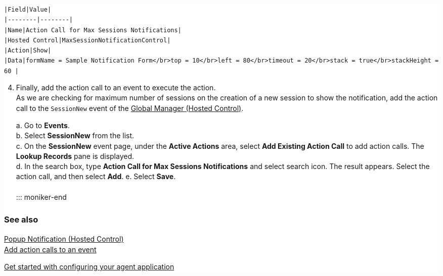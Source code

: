     |Field|Value|
    |--------|--------|
    |Name|Action Call for Max Sessions Notifications|
    |Hosted Control|MaxSessionNotificationControl|
    |Action|Show|
    |Data|formName = Sample Notification Form</br>top = 10</br>left = 80</br>timeout = 20</br>stack = true</br>stackHeight = 60 |
  
4. Finally, add the action call to an event to execute the action. </br>
As we are checking for maximum number of sessions on the creation of a new session to show the notification, add the action call to the `SessionNew` event of the [Global Manager (Hosted Control)](../unified-service-desk/global-manager-hosted-control.md). </br>

    a. Go to **Events**.</br>
    b. Select **SessionNew** from the list.</br>
    c. On the **SessionNew** event page, under the **Active Actions** area, select  **Add Existing Action Call** to add action calls. The **Lookup Records** pane is displayed.</br>
    d. In the search box, type **Action Call for Max Sessions Notifications** and select search icon. The result appears. Select the action call, and then select **Add**.
    e. Select **Save**.</br>  
::: moniker-end

### See also  
 [Popup Notification (Hosted Control)](../unified-service-desk/popup-notification-hosted-control.md)   
 [Add action calls to an event](../unified-service-desk/add-action-calls-event.md)
  
 [Get started with configuring your agent application](../unified-service-desk/get-started-configuring-agent-application.md)
